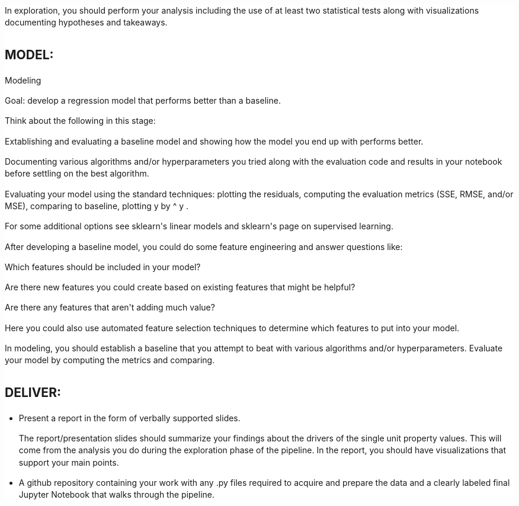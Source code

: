 In exploration, you should perform your analysis including the use of at least two statistical tests along with visualizations documenting hypotheses and takeaways.

MODEL:
------

Modeling

Goal: develop a regression model that performs better than a baseline.

Think about the following in this stage:

Extablishing and evaluating a baseline model and showing how the model you end up with performs better.

Documenting various algorithms and/or hyperparameters you tried along with the evaluation code and results in your notebook before settling on the best algorithm.

Evaluating your model using the standard techniques: plotting the residuals, computing the evaluation metrics (SSE, RMSE, and/or MSE), comparing to baseline, plotting 
y
 by 
^
y
.

For some additional options see sklearn's linear models and sklearn's page on supervised learning.

After developing a baseline model, you could do some feature engineering and answer questions like:

Which features should be included in your model?

Are there new features you could create based on existing features that might be helpful?

Are there any features that aren't adding much value?

Here you could also use automated feature selection techniques to determine which features to put into your model.

In modeling, you should establish a baseline that you attempt to beat with various algorithms and/or hyperparameters. Evaluate your model by computing the metrics and comparing.

DELIVER:
-------

- Present a report in the form of verbally supported slides.

    The report/presentation slides should summarize your findings about the drivers of the single unit property values. This will come from the analysis you do during the exploration phase of the pipeline. In the report, you should have visualizations that support your main points.


- A github repository containing your work with any .py files required to acquire and prepare the data and a clearly labeled final Jupyter Notebook that walks through the pipeline.








